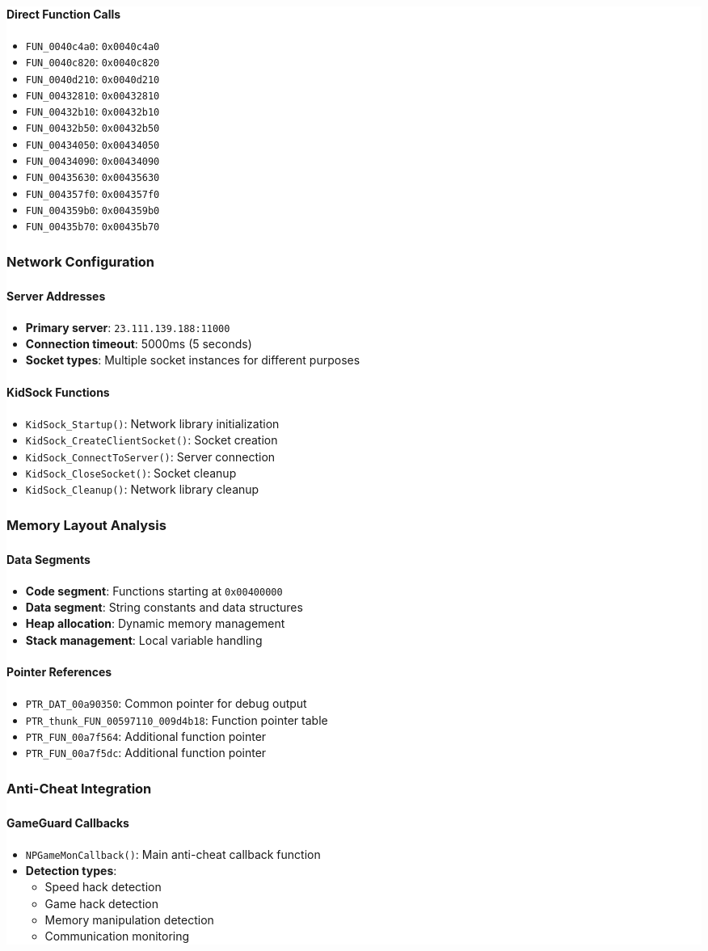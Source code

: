 #### Direct Function Calls

- `FUN_0040c4a0`: `0x0040c4a0`
- `FUN_0040c820`: `0x0040c820`
- `FUN_0040d210`: `0x0040d210`
- `FUN_00432810`: `0x00432810`
- `FUN_00432b10`: `0x00432b10`
- `FUN_00432b50`: `0x00432b50`
- `FUN_00434050`: `0x00434050`
- `FUN_00434090`: `0x00434090`
- `FUN_00435630`: `0x00435630`
- `FUN_004357f0`: `0x004357f0`
- `FUN_004359b0`: `0x004359b0`
- `FUN_00435b70`: `0x00435b70`

### Network Configuration

#### Server Addresses

- **Primary server**: `23.111.139.188:11000`
- **Connection timeout**: 5000ms (5 seconds)
- **Socket types**: Multiple socket instances for different purposes

#### KidSock Functions

- `KidSock_Startup()`: Network library initialization
- `KidSock_CreateClientSocket()`: Socket creation
- `KidSock_ConnectToServer()`: Server connection
- `KidSock_CloseSocket()`: Socket cleanup
- `KidSock_Cleanup()`: Network library cleanup

### Memory Layout Analysis

#### Data Segments

- **Code segment**: Functions starting at `0x00400000`
- **Data segment**: String constants and data structures
- **Heap allocation**: Dynamic memory management
- **Stack management**: Local variable handling

#### Pointer References

- `PTR_DAT_00a90350`: Common pointer for debug output
- `PTR_thunk_FUN_00597110_009d4b18`: Function pointer table
- `PTR_FUN_00a7f564`: Additional function pointer
- `PTR_FUN_00a7f5dc`: Additional function pointer

### Anti-Cheat Integration

#### GameGuard Callbacks

- `NPGameMonCallback()`: Main anti-cheat callback function
- **Detection types**:
  - Speed hack detection
  - Game hack detection
  - Memory manipulation detection
  - Communication monitoring
